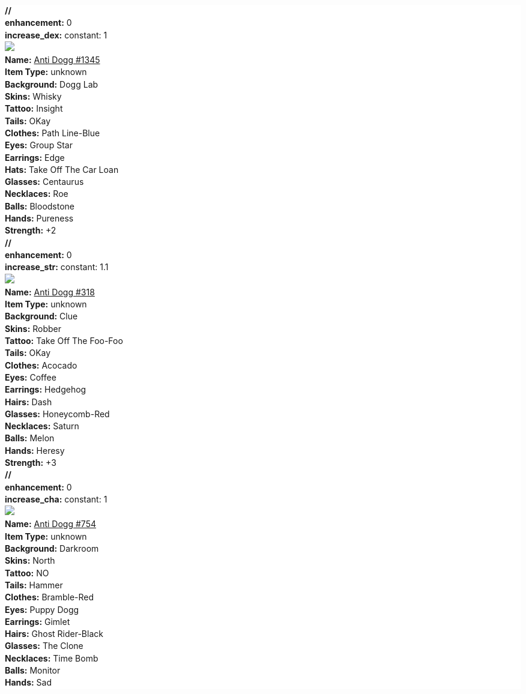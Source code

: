 <div><strong>//</strong></div><div><strong>enhancement:</strong> 0</div>
<div><strong>increase_dex:</strong> constant: 1</div>
</div>
<div class="item_thumbnail">
<a href="https://mintgarden.io/nfts/nft15yy6ycshy5yf4mjhw4v6s879tq7akl59ae8vcdlaxh3u3thq83ask8x9hz"><img loading="lazy" src="https://assets.mainnet.mintgarden.io/thumbnails/2bd308f4f27595ca78089a6f5bf25c8a5943915fa6815fde0be3ec4ab9c2fc78.webp"></a>
<div><strong>Name:</strong> <a href="https://mintgarden.io/nfts/nft15yy6ycshy5yf4mjhw4v6s879tq7akl59ae8vcdlaxh3u3thq83ask8x9hz">Anti Dogg #1345</a></div>
<div><strong>Item Type:</strong> unknown</div>
<div><strong>Background:</strong> Dogg Lab</div>
<div><strong>Skins:</strong> Whisky</div>
<div><strong>Tattoo:</strong> Insight</div>
<div><strong>Tails:</strong> OKay</div>
<div><strong>Clothes:</strong> Path Line-Blue</div>
<div><strong>Eyes:</strong> Group Star</div>
<div><strong>Earrings:</strong> Edge</div>
<div><strong>Hats:</strong> Take Off The Car Loan</div>
<div><strong>Glasses:</strong> Centaurus</div>
<div><strong>Necklaces:</strong> Roe</div>
<div><strong>Balls:</strong> Bloodstone</div>
<div><strong>Hands:</strong> Pureness</div>
<div><strong>Strength:</strong> +2</div>
<div><strong>//</strong></div><div><strong>enhancement:</strong> 0</div>
<div><strong>increase_str:</strong> constant: 1.1</div>
</div>
<div class="item_thumbnail">
<a href="https://mintgarden.io/nfts/nft1fva8r0d2qg2xhc8c89egfweylfmh2s2j6f9l30fehftvhpz4wzgsu09spl"><img loading="lazy" src="https://assets.mainnet.mintgarden.io/thumbnails/8d1644a8d69e51f0add3e61fe9acce75f6cd77226e58587c0f45d49c40af0c78.webp"></a>
<div><strong>Name:</strong> <a href="https://mintgarden.io/nfts/nft1fva8r0d2qg2xhc8c89egfweylfmh2s2j6f9l30fehftvhpz4wzgsu09spl">Anti Dogg #318</a></div>
<div><strong>Item Type:</strong> unknown</div>
<div><strong>Background:</strong> Clue</div>
<div><strong>Skins:</strong> Robber</div>
<div><strong>Tattoo:</strong> Take Off The Foo-Foo</div>
<div><strong>Tails:</strong> OKay</div>
<div><strong>Clothes:</strong> Acocado</div>
<div><strong>Eyes:</strong> Coffee</div>
<div><strong>Earrings:</strong> Hedgehog</div>
<div><strong>Hairs:</strong> Dash</div>
<div><strong>Glasses:</strong> Honeycomb-Red</div>
<div><strong>Necklaces:</strong> Saturn</div>
<div><strong>Balls:</strong> Melon</div>
<div><strong>Hands:</strong> Heresy</div>
<div><strong>Strength:</strong> +3</div>
<div><strong>//</strong></div><div><strong>enhancement:</strong> 0</div>
<div><strong>increase_cha:</strong> constant: 1</div>
</div>
<div class="item_thumbnail">
<a href="https://mintgarden.io/nfts/nft1nva6jvaha7k3qucqsp0x72ykypxcq0fekqsqj87pglmenj98c4usn2wxu0"><img loading="lazy" src="https://assets.mainnet.mintgarden.io/thumbnails/dde93daedf2c5c9f7d3d54141c5c69b30c2c352388477e61bea25f2fa74049e0.webp"></a>
<div><strong>Name:</strong> <a href="https://mintgarden.io/nfts/nft1nva6jvaha7k3qucqsp0x72ykypxcq0fekqsqj87pglmenj98c4usn2wxu0">Anti Dogg #754</a></div>
<div><strong>Item Type:</strong> unknown</div>
<div><strong>Background:</strong> Darkroom</div>
<div><strong>Skins:</strong> North</div>
<div><strong>Tattoo:</strong> NO</div>
<div><strong>Tails:</strong> Hammer</div>
<div><strong>Clothes:</strong> Bramble-Red</div>
<div><strong>Eyes:</strong> Puppy Dogg</div>
<div><strong>Earrings:</strong> Gimlet</div>
<div><strong>Hairs:</strong> Ghost Rider-Black</div>
<div><strong>Glasses:</strong> The Clone</div>
<div><strong>Necklaces:</strong> Time Bomb</div>
<div><strong>Balls:</strong> Monitor</div>
<div><strong>Hands:</strong> Sad</div>